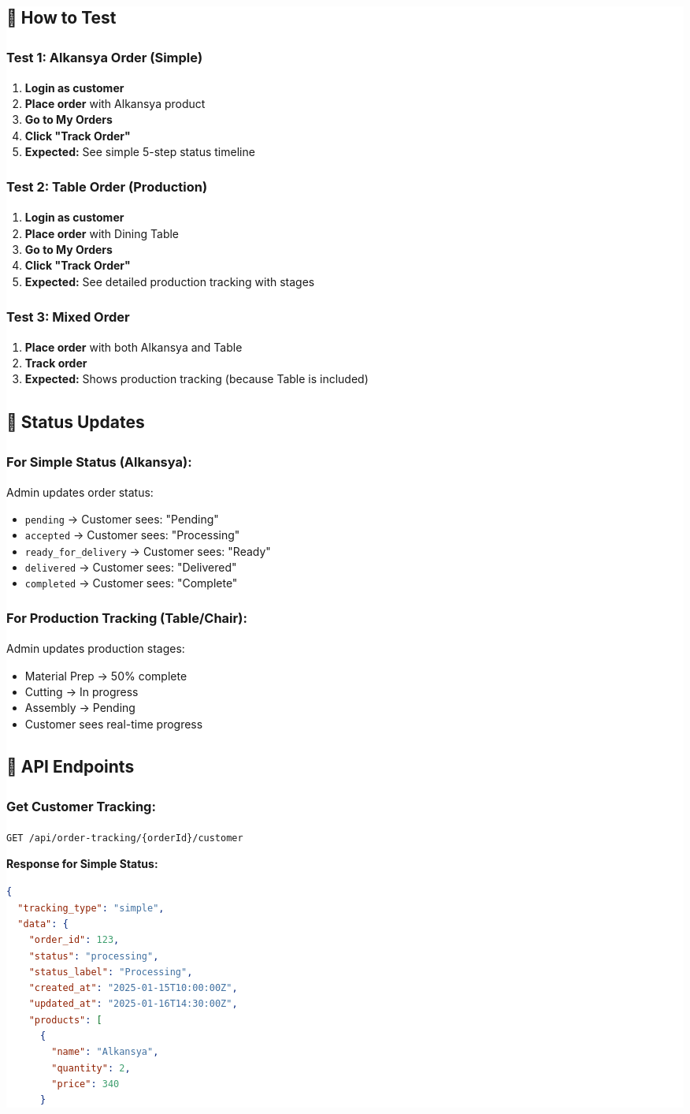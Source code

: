 ## 🚀 How to Test

### Test 1: Alkansya Order (Simple)
1. **Login as customer**
2. **Place order** with Alkansya product
3. **Go to My Orders**
4. **Click "Track Order"**
5. **Expected:** See simple 5-step status timeline

### Test 2: Table Order (Production)
1. **Login as customer**
2. **Place order** with Dining Table
3. **Go to My Orders**
4. **Click "Track Order"**
5. **Expected:** See detailed production tracking with stages

### Test 3: Mixed Order
1. **Place order** with both Alkansya and Table
2. **Track order**
3. **Expected:** Shows production tracking (because Table is included)

## 🔄 Status Updates

### For Simple Status (Alkansya):
Admin updates order status:
- `pending` → Customer sees: "Pending"
- `accepted` → Customer sees: "Processing"
- `ready_for_delivery` → Customer sees: "Ready"
- `delivered` → Customer sees: "Delivered"
- `completed` → Customer sees: "Complete"

### For Production Tracking (Table/Chair):
Admin updates production stages:
- Material Prep → 50% complete
- Cutting → In progress
- Assembly → Pending
- Customer sees real-time progress

## 📝 API Endpoints

### Get Customer Tracking:
```
GET /api/order-tracking/{orderId}/customer
```

**Response for Simple Status:**
```json
{
  "tracking_type": "simple",
  "data": {
    "order_id": 123,
    "status": "processing",
    "status_label": "Processing",
    "created_at": "2025-01-15T10:00:00Z",
    "updated_at": "2025-01-16T14:30:00Z",
    "products": [
      {
        "name": "Alkansya",
        "quantity": 2,
        "price": 340
      }
```